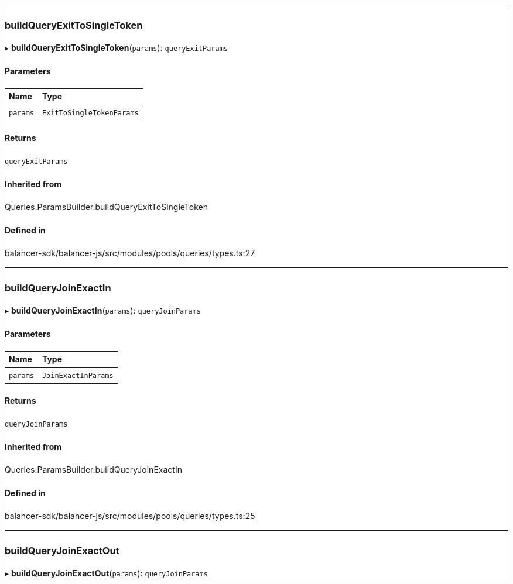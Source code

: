 ___

### buildQueryExitToSingleToken

▸ **buildQueryExitToSingleToken**(`params`): `queryExitParams`

#### Parameters

| Name | Type |
| :------ | :------ |
| `params` | `ExitToSingleTokenParams` |

#### Returns

`queryExitParams`

#### Inherited from

Queries.ParamsBuilder.buildQueryExitToSingleToken

#### Defined in

[balancer-sdk/balancer-js/src/modules/pools/queries/types.ts:27](https://github.com/balancer/balancer-sdk/blob/master/balancer-js/src/modules/pools/queries/types.ts#L27)

___

### buildQueryJoinExactIn

▸ **buildQueryJoinExactIn**(`params`): `queryJoinParams`

#### Parameters

| Name | Type |
| :------ | :------ |
| `params` | `JoinExactInParams` |

#### Returns

`queryJoinParams`

#### Inherited from

Queries.ParamsBuilder.buildQueryJoinExactIn

#### Defined in

[balancer-sdk/balancer-js/src/modules/pools/queries/types.ts:25](https://github.com/balancer/balancer-sdk/blob/master/balancer-js/src/modules/pools/queries/types.ts#L25)

___

### buildQueryJoinExactOut

▸ **buildQueryJoinExactOut**(`params`): `queryJoinParams`
